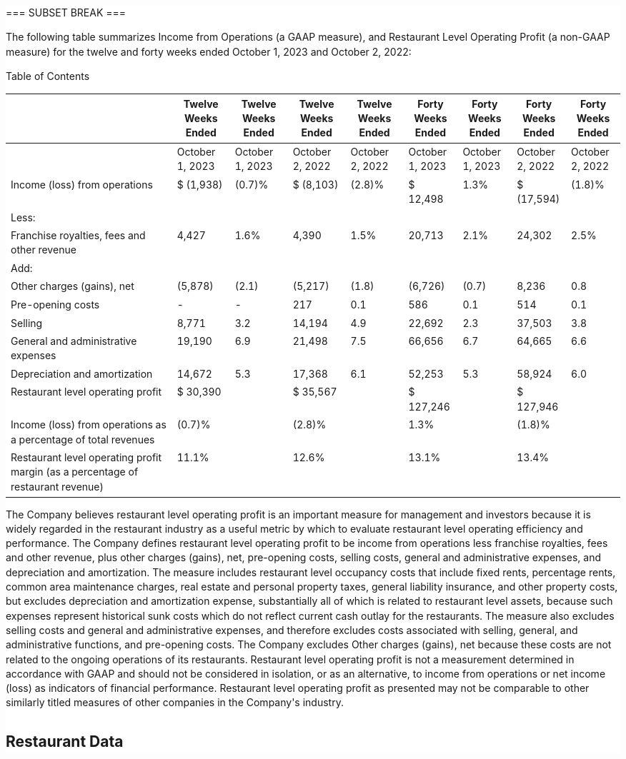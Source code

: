 === SUBSET BREAK ===

The following table summarizes Income from Operations (a GAAP measure), and Restaurant Level Operating Profit (a non-GAAP measure) for the twelve and forty weeks ended October 1, 2023 and October 2, 2022:

Table of Contents

|                                                                                  | Twelve Weeks Ended   | Twelve Weeks Ended   | Twelve Weeks Ended   | Twelve Weeks Ended   | Forty Weeks Ended   | Forty Weeks Ended   | Forty Weeks Ended   | Forty Weeks Ended   |
|----------------------------------------------------------------------------------|----------------------|----------------------|----------------------|----------------------|---------------------|---------------------|---------------------|---------------------|
|                                                                                  | October 1, 2023      | October 1, 2023      | October 2, 2022      | October 2, 2022      | October 1, 2023     | October 1, 2023     | October 2, 2022     | October 2, 2022     |
| Income (loss) from operations                                                    | $ (1,938)            | (0.7)%               | $ (8,103)            | (2.8)%               | $ 12,498            | 1.3%                | $ (17,594)          | (1.8)%              |
| Less:                                                                            |                      |                      |                      |                      |                     |                     |                     |                     |
| Franchise royalties, fees and other revenue                                      | 4,427                | 1.6%                 | 4,390                | 1.5%                 | 20,713              | 2.1%                | 24,302              | 2.5%                |
| Add:                                                                             |                      |                      |                      |                      |                     |                     |                     |                     |
| Other charges (gains), net                                                       | (5,878)              | (2.1)                | (5,217)              | (1.8)                | (6,726)             | (0.7)               | 8,236               | 0.8                 |
| Pre-opening costs                                                                | -                    | -                    | 217                  | 0.1                  | 586                 | 0.1                 | 514                 | 0.1                 |
| Selling                                                                          | 8,771                | 3.2                  | 14,194               | 4.9                  | 22,692              | 2.3                 | 37,503              | 3.8                 |
| General and administrative expenses                                              | 19,190               | 6.9                  | 21,498               | 7.5                  | 66,656              | 6.7                 | 64,665              | 6.6                 |
| Depreciation and amortization                                                    | 14,672               | 5.3                  | 17,368               | 6.1                  | 52,253              | 5.3                 | 58,924              | 6.0                 |
| Restaurant level operating profit                                                | $ 30,390             |                      | $ 35,567             |                      | $ 127,246           |                     | $ 127,946           |                     |
| Income (loss) from operations as a percentage of total revenues                  | (0.7)%               |                      | (2.8)%               |                      | 1.3%                |                     | (1.8)%              |                     |
| Restaurant level operating profit margin (as a percentage of restaurant revenue) | 11.1%                |                      | 12.6%                |                      | 13.1%               |                     | 13.4%               |                     |

The Company believes restaurant level operating profit is an important measure for management and investors because it is widely regarded in the restaurant industry as a useful metric by which to evaluate restaurant level operating efficiency and performance. The Company defines restaurant level operating profit to be income from operations less franchise royalties, fees and other revenue, plus other charges (gains), net, pre-opening costs, selling costs, general and administrative expenses, and depreciation and amortization. The measure includes restaurant level occupancy costs that include fixed rents, percentage rents, common area maintenance charges, real estate and personal property taxes, general liability insurance, and other property costs, but excludes depreciation and amortization expense, substantially all of which is related to restaurant level assets, because such expenses represent historical sunk costs which do not reflect current cash outlay for the restaurants. The measure also excludes selling costs and general and administrative expenses, and therefore excludes costs associated with selling, general, and administrative functions, and pre-opening costs. The Company excludes Other charges (gains), net because these costs are not related to the ongoing operations of its restaurants. Restaurant level operating profit is not a measurement determined in accordance with GAAP and should not be considered in isolation, or as an alternative, to income from operations or net income (loss) as indicators of financial performance. Restaurant level operating profit as presented may not be comparable to other similarly titled measures of other companies in the Company's industry.

## Restaurant Data
